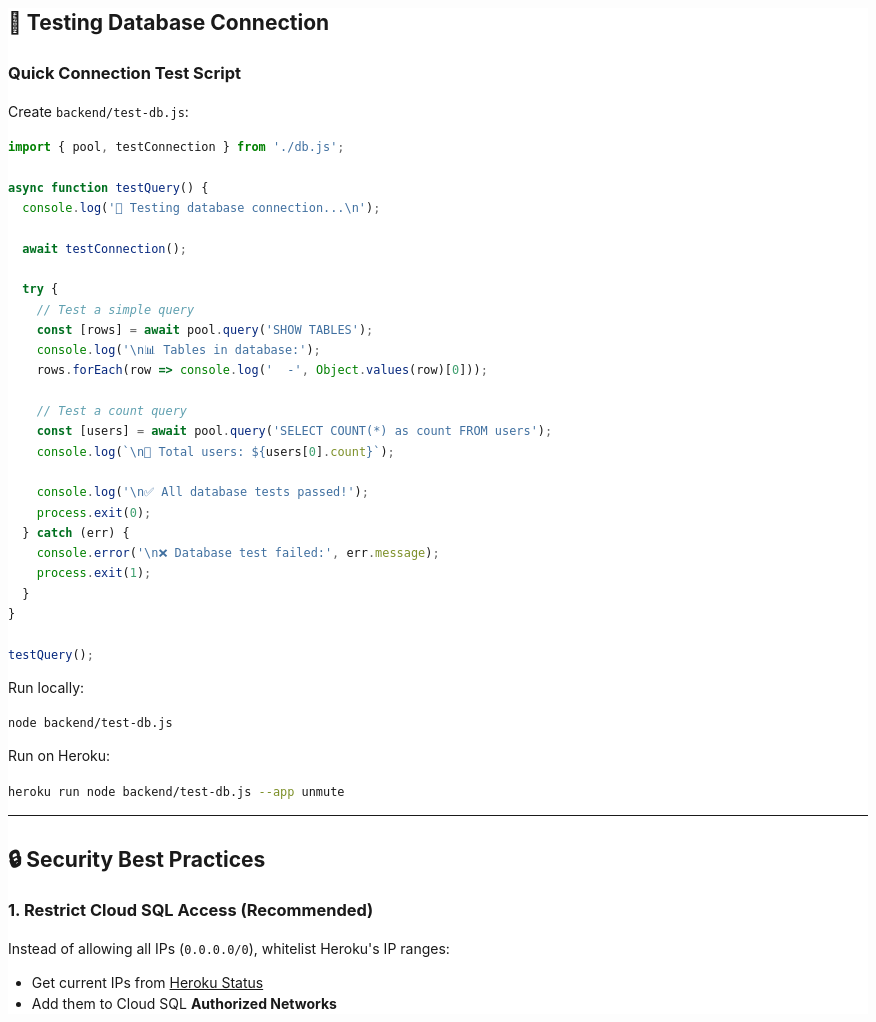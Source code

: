 
## 🧪 Testing Database Connection

### Quick Connection Test Script

Create `backend/test-db.js`:

```javascript
import { pool, testConnection } from './db.js';

async function testQuery() {
  console.log('🧪 Testing database connection...\n');
  
  await testConnection();
  
  try {
    // Test a simple query
    const [rows] = await pool.query('SHOW TABLES');
    console.log('\n📊 Tables in database:');
    rows.forEach(row => console.log('  -', Object.values(row)[0]));
    
    // Test a count query
    const [users] = await pool.query('SELECT COUNT(*) as count FROM users');
    console.log(`\n👥 Total users: ${users[0].count}`);
    
    console.log('\n✅ All database tests passed!');
    process.exit(0);
  } catch (err) {
    console.error('\n❌ Database test failed:', err.message);
    process.exit(1);
  }
}

testQuery();
```

Run locally:
```bash
node backend/test-db.js
```

Run on Heroku:
```bash
heroku run node backend/test-db.js --app unmute
```

---

## 🔒 Security Best Practices

### 1. Restrict Cloud SQL Access (Recommended)

Instead of allowing all IPs (`0.0.0.0/0`), whitelist Heroku's IP ranges:
- Get current IPs from [Heroku Status](https://status.heroku.com/status)
- Add them to Cloud SQL **Authorized Networks**
